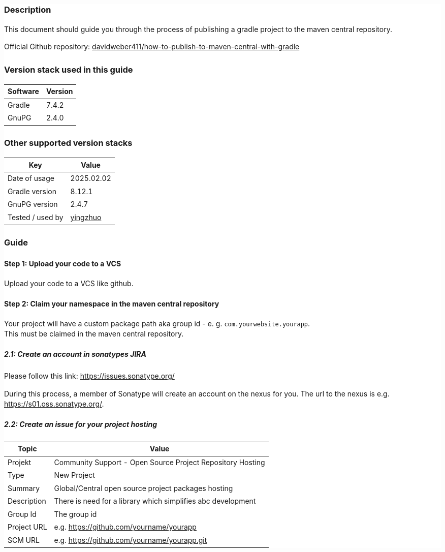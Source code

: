 ### Description

This document should guide you through the process of publishing a gradle project to the maven central repository.

Official Github
repository: <a href="https://github.com/davidweber411/how-to-publish-to-maven-central-with-gradle" target="_blank" rel="noreferrer noopener">
davidweber411/how-to-publish-to-maven-central-with-gradle</a>

### Version stack used in this guide

| Software | Version |
|----------|---------|
| Gradle   | 7.4.2   |
| GnuPG    | 2.4.0   |

### Other supported version stacks

| Key              | Value                                              |
|------------------|----------------------------------------------------|
| Date of usage    | 2025.02.02                                         |
| Gradle version   | 8.12.1                                             |
| GnuPG version    | 2.4.7                                              |
| Tested / used by | <a href="https://github.com/yingzhuo">yingzhuo</a> |

### Guide

#### Step 1: Upload your code to a VCS

Upload your code to a VCS like github.

#### Step 2: Claim your namespace in the maven central repository

Your project will have a custom package path aka group id - e. g. <code>com.yourwebsite.yourapp</code>.<br>
This must be claimed in the maven central repository.

##### 2.1: Create an account in sonatypes JIRA

Please follow this link: https://issues.sonatype.org/

During this process, a member of Sonatype will create an account on the nexus for you. The url to the nexus is
e.g. https://s01.oss.sonatype.org/.

##### 2.2: Create an issue for your project hosting

| Topic                     | Value                                                        |
|---------------------------|--------------------------------------------------------------|
| Projekt                   | Community Support - Open Source Project Repository Hosting   |
| Type                      | New Project                                                  |
| Summary                   | Global/Central open source project packages hosting          |
| Description               | There is need for a library which simplifies abc development |
| Group Id                  | The group id                                                 |
| Project URL               | e.g. https://github.com/yourname/yourapp                     |
| SCM URL                   | e.g. https://github.com/yourname/yourapp.git                 |